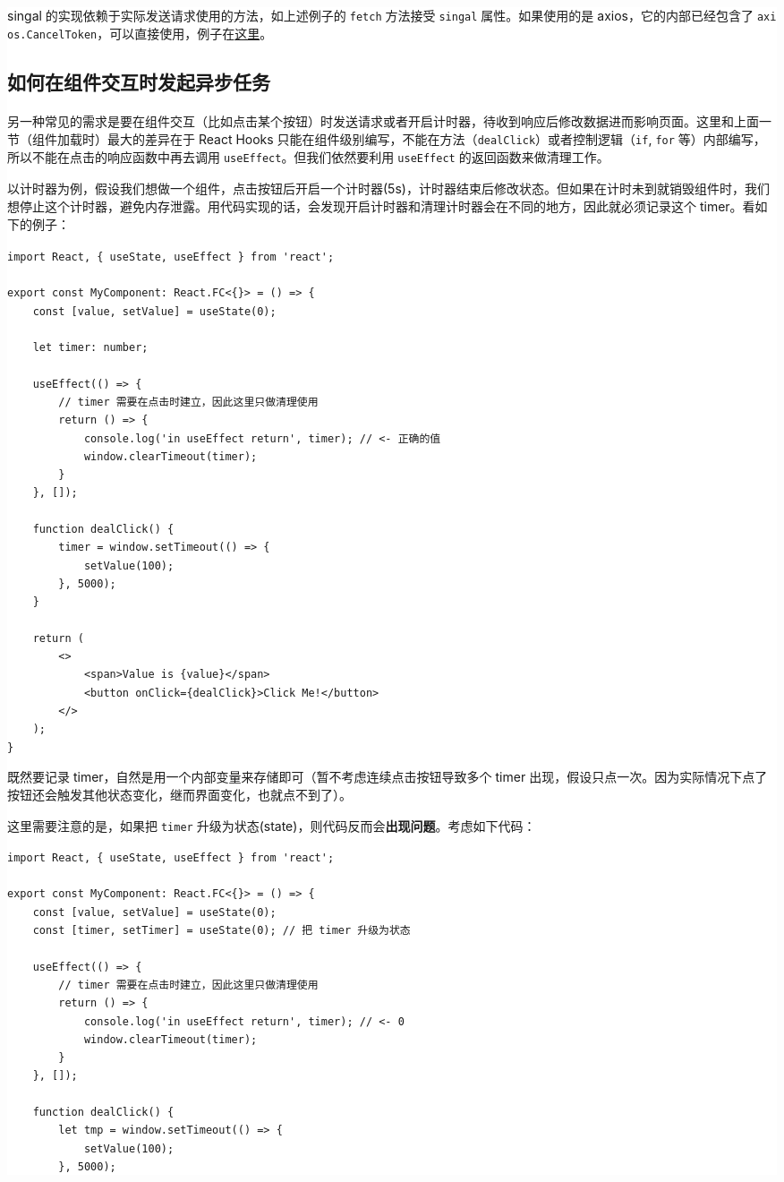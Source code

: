 singal 的实现依赖于实际发送请求使用的方法，如上述例子的 `fetch` 方法接受 `singal` 属性。如果使用的是 axios，它的内部已经包含了 `axios.CancelToken`，可以直接使用，例子在[这里](https://gist.github.com/adeelibr/d8f3f8859e2929f3f1adb80992f1dc09)。

## 如何在组件交互时发起异步任务

另一种常见的需求是要在组件交互（比如点击某个按钮）时发送请求或者开启计时器，待收到响应后修改数据进而影响页面。这里和上面一节（组件加载时）最大的差异在于 React Hooks 只能在组件级别编写，不能在方法（`dealClick`）或者控制逻辑（`if`, `for` 等）内部编写，所以不能在点击的响应函数中再去调用 `useEffect`。但我们依然要利用 `useEffect` 的返回函数来做清理工作。

以计时器为例，假设我们想做一个组件，点击按钮后开启一个计时器(5s)，计时器结束后修改状态。但如果在计时未到就销毁组件时，我们想停止这个计时器，避免内存泄露。用代码实现的话，会发现开启计时器和清理计时器会在不同的地方，因此就必须记录这个 timer。看如下的例子：

```tsx
import React, { useState, useEffect } from 'react';

export const MyComponent: React.FC<{}> = () => {
    const [value, setValue] = useState(0);

    let timer: number;

    useEffect(() => {
        // timer 需要在点击时建立，因此这里只做清理使用
        return () => {
            console.log('in useEffect return', timer); // <- 正确的值
            window.clearTimeout(timer);
        }
    }, []);

    function dealClick() {
        timer = window.setTimeout(() => {
            setValue(100);
        }, 5000);
    }

    return (
        <>
            <span>Value is {value}</span>
            <button onClick={dealClick}>Click Me!</button>
        </>
    );
}
```

既然要记录 timer，自然是用一个内部变量来存储即可（暂不考虑连续点击按钮导致多个 timer 出现，假设只点一次。因为实际情况下点了按钮还会触发其他状态变化，继而界面变化，也就点不到了）。

这里需要注意的是，如果把 `timer` 升级为状态(state)，则代码反而会**出现问题**。考虑如下代码：

```tsx
import React, { useState, useEffect } from 'react';

export const MyComponent: React.FC<{}> = () => {
    const [value, setValue] = useState(0);
    const [timer, setTimer] = useState(0); // 把 timer 升级为状态

    useEffect(() => {
        // timer 需要在点击时建立，因此这里只做清理使用
        return () => {
            console.log('in useEffect return', timer); // <- 0
            window.clearTimeout(timer);
        }
    }, []);

    function dealClick() {
        let tmp = window.setTimeout(() => {
            setValue(100);
        }, 5000);
```